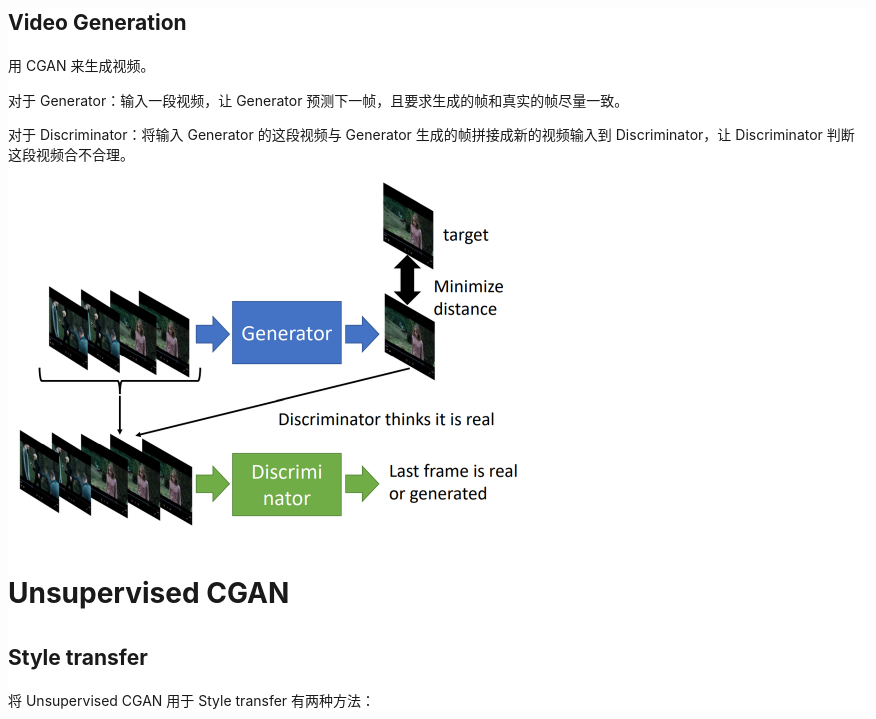 ## Video Generation

用 CGAN 来生成视频。

对于 Generator：输入一段视频，让 Generator 预测下一帧，且要求生成的帧和真实的帧尽量一致。

对于 Discriminator：将输入 Generator 的这段视频与 Generator 生成的帧拼接成新的视频输入到 Discriminator，让 Discriminator 判断这段视频合不合理。

<img src="生成对抗网络.assets/image-20210818230317604.png" alt="image-20210818230317604" style="zoom:50%;" />

# Unsupervised CGAN

## Style  transfer

将 Unsupervised CGAN 用于 Style  transfer 有两种方法：
